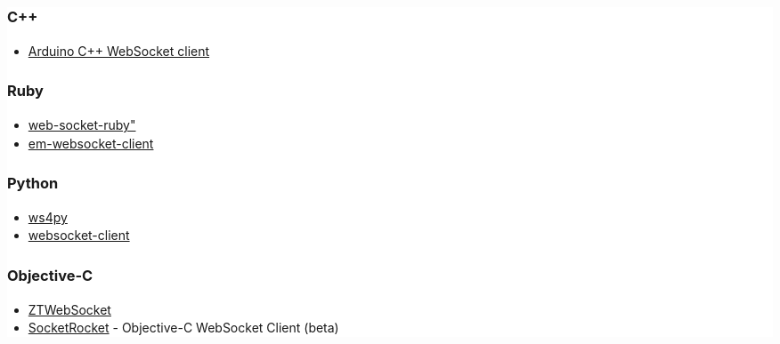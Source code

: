### C++
* [Arduino C++ WebSocket client](https://github.com/krohling/ArduinoWebsocketClient)

### Ruby
* [web-socket-ruby"](https://github.com/gimite/web-socket-ruby)
* [em-websocket-client](https://github.com/mwylde/em-websocket-client)

### Python

* [ws4py](https://github.com/Lawouach/WebSocket-for-Python/tree/master/ws4py/client)
* [websocket-client](http://pypi.python.org/pypi/websocket-client/)

### Objective-C

* [ZTWebSocket](https://github.com/esad/zimt/blob/master/src/ZTWebSocket.m)
* [SocketRocket](https://github.com/square/SocketRocket) - Objective-C WebSocket Client (beta)
